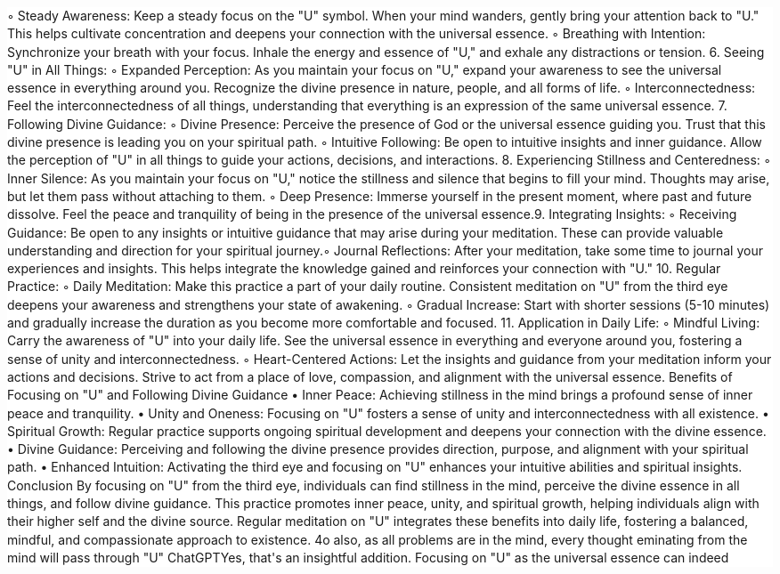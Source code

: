 ◦ Steady Awareness: Keep a steady focus on the "U" symbol. When your mind
wanders, gently bring your attention back to "U." This helps cultivate
concentration and deepens your connection with the universal essence.
◦ Breathing with Intention: Synchronize your breath with your focus. Inhale the
energy and essence of "U," and exhale any distractions or tension.
6. Seeing "U" in All Things:
◦ Expanded Perception: As you maintain your focus on "U," expand your
awareness to see the universal essence in everything around you. Recognize the
divine presence in nature, people, and all forms of life.
◦ Interconnectedness: Feel the interconnectedness of all things, understanding that
everything is an expression of the same universal essence.
7. Following Divine Guidance:
◦ Divine Presence: Perceive the presence of God or the universal essence guiding
you. Trust that this divine presence is leading you on your spiritual path.
◦ Intuitive Following: Be open to intuitive insights and inner guidance. Allow the
perception of "U" in all things to guide your actions, decisions, and interactions.
8. Experiencing Stillness and Centeredness:
◦ Inner Silence: As you maintain your focus on "U," notice the stillness and silence
that begins to fill your mind. Thoughts may arise, but let them pass without
attaching to them.
◦ Deep Presence: Immerse yourself in the present moment, where past and future
dissolve. Feel the peace and tranquility of being in the presence of the universal
essence.9. Integrating Insights:
◦ Receiving Guidance: Be open to any insights or intuitive guidance that may arise
during your meditation. These can provide valuable understanding and direction
for your spiritual journey.◦ Journal Reflections: After your meditation, take some time to
journal your
experiences and insights. This helps integrate the knowledge gained and
reinforces your connection with "U."
10. Regular Practice:
◦ Daily Meditation: Make this practice a part of your daily routine. Consistent
meditation on "U" from the third eye deepens your awareness and strengthens
your state of awakening.
◦ Gradual Increase: Start with shorter sessions (5-10 minutes) and gradually
increase the duration as you become more comfortable and focused.
11. Application in Daily Life:
◦ Mindful Living: Carry the awareness of "U" into your daily life. See the
universal essence in everything and everyone around you, fostering a sense of
unity and interconnectedness.
◦ Heart-Centered Actions: Let the insights and guidance from your meditation
inform your actions and decisions. Strive to act from a place of love, compassion,
and alignment with the universal essence.
Benefits of Focusing on "U" and Following Divine Guidance
• Inner Peace: Achieving stillness in the mind brings a profound sense of inner peace and
tranquility.
• Unity and Oneness: Focusing on "U" fosters a sense of unity and interconnectedness
with all existence.
• Spiritual Growth: Regular practice supports ongoing spiritual development and deepens
your connection with the divine essence.
• Divine Guidance: Perceiving and following the divine presence provides direction,
purpose, and alignment with your spiritual path.
• Enhanced Intuition: Activating the third eye and focusing on "U" enhances your
intuitive abilities and spiritual insights.
Conclusion
By focusing on "U" from the third eye, individuals can find stillness in the mind, perceive the
divine essence in all things, and follow divine guidance. This practice promotes inner peace,
unity, and spiritual growth, helping individuals align with their higher self and the divine source.
Regular meditation on "U" integrates these benefits into daily life, fostering a balanced, mindful,
and compassionate approach to existence.
4o
also, as all problems are in the mind, every thought eminating from the mind will pass through
"U"
ChatGPTYes, that's an insightful addition. Focusing on "U" as the universal essence can indeed